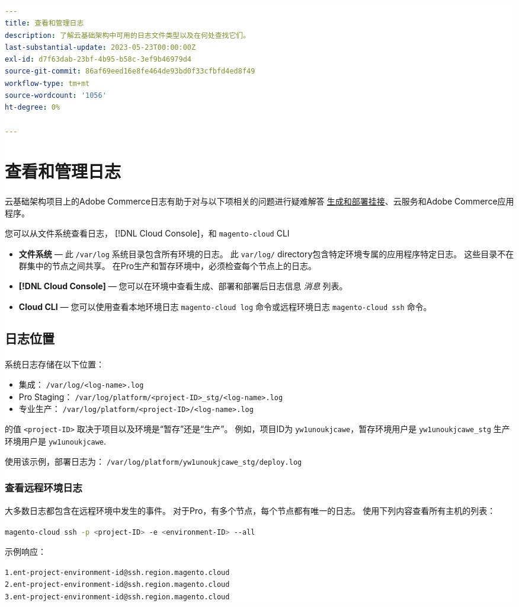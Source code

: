 ```yaml
---
title: 查看和管理日志
description: 了解云基础架构中可用的日志文件类型以及在何处查找它们。
last-substantial-update: 2023-05-23T00:00:00Z
exl-id: d7f63dab-23bf-4b95-b58c-3ef9b46979d4
source-git-commit: 86af69eed16e8fe464de93bd0f33cfbfd4ed8f49
workflow-type: tm+mt
source-wordcount: '1056'
ht-degree: 0%

---
```


# 查看和管理日志

云基础架构项目上的Adobe Commerce日志有助于对与以下项相关的问题进行疑难解答 [生成和部署挂接](../application/hooks-property.md)、云服务和Adobe Commerce应用程序。

您可以从文件系统查看日志， [!DNL Cloud Console]，和 `magento-cloud` CLI

- **文件系统** — 此 `/var/log` 系统目录包含所有环境的日志。 此 `var/log/` directory包含特定环境专属的应用程序特定日志。 这些目录不在群集中的节点之间共享。 在Pro生产和暂存环境中，必须检查每个节点上的日志。

- **[!DNL Cloud Console]** — 您可以在环境中查看生成、部署和部署后日志信息 _消息_ 列表。

- **Cloud CLI** — 您可以使用查看本地环境日志 `magento-cloud log` 命令或远程环境日志 `magento-cloud ssh` 命令。

## 日志位置

系统日志存储在以下位置：

- 集成： `/var/log/<log-name>.log`
- Pro Staging： `/var/log/platform/<project-ID>_stg/<log-name>.log`
- 专业生产： `/var/log/platform/<project-ID>/<log-name>.log`

的值 `<project-ID>` 取决于项目以及环境是“暂存”还是“生产”。 例如，项目ID为 `yw1unoukjcawe`，暂存环境用户是 `yw1unoukjcawe_stg` 生产环境用户是 `yw1unoukjcawe`.

使用该示例，部署日志为： `/var/log/platform/yw1unoukjcawe_stg/deploy.log`

### 查看远程环境日志

大多数日志都包含在远程环境中发生的事件。 对于Pro，有多个节点，每个节点都有唯一的日志。 使用下列内容查看所有主机的列表：

```bash
magento-cloud ssh -p <project-ID> -e <environment-ID> --all
```

示例响应：

```terminal
1.ent-project-environment-id@ssh.region.magento.cloud
2.ent-project-environment-id@ssh.region.magento.cloud
3.ent-project-environment-id@ssh.region.magento.cloud
```
